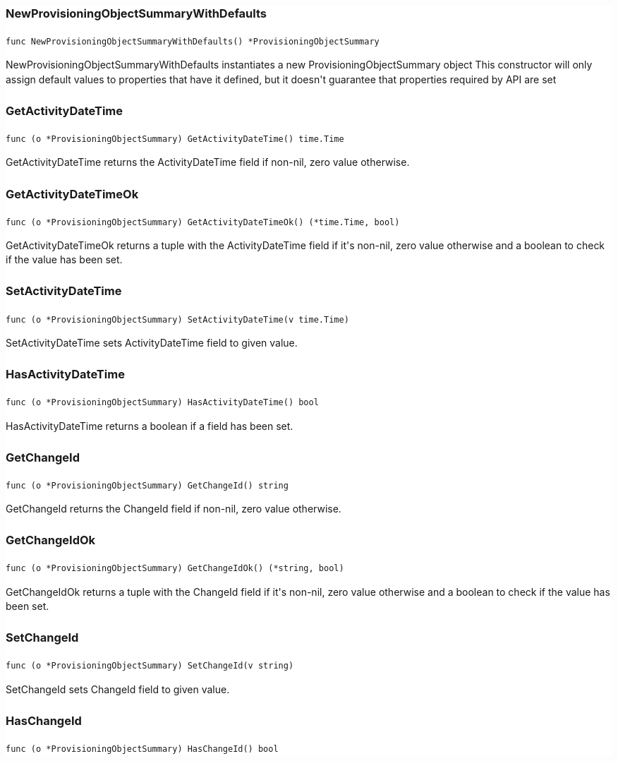### NewProvisioningObjectSummaryWithDefaults

`func NewProvisioningObjectSummaryWithDefaults() *ProvisioningObjectSummary`

NewProvisioningObjectSummaryWithDefaults instantiates a new ProvisioningObjectSummary object
This constructor will only assign default values to properties that have it defined,
but it doesn't guarantee that properties required by API are set

### GetActivityDateTime

`func (o *ProvisioningObjectSummary) GetActivityDateTime() time.Time`

GetActivityDateTime returns the ActivityDateTime field if non-nil, zero value otherwise.

### GetActivityDateTimeOk

`func (o *ProvisioningObjectSummary) GetActivityDateTimeOk() (*time.Time, bool)`

GetActivityDateTimeOk returns a tuple with the ActivityDateTime field if it's non-nil, zero value otherwise
and a boolean to check if the value has been set.

### SetActivityDateTime

`func (o *ProvisioningObjectSummary) SetActivityDateTime(v time.Time)`

SetActivityDateTime sets ActivityDateTime field to given value.

### HasActivityDateTime

`func (o *ProvisioningObjectSummary) HasActivityDateTime() bool`

HasActivityDateTime returns a boolean if a field has been set.

### GetChangeId

`func (o *ProvisioningObjectSummary) GetChangeId() string`

GetChangeId returns the ChangeId field if non-nil, zero value otherwise.

### GetChangeIdOk

`func (o *ProvisioningObjectSummary) GetChangeIdOk() (*string, bool)`

GetChangeIdOk returns a tuple with the ChangeId field if it's non-nil, zero value otherwise
and a boolean to check if the value has been set.

### SetChangeId

`func (o *ProvisioningObjectSummary) SetChangeId(v string)`

SetChangeId sets ChangeId field to given value.

### HasChangeId

`func (o *ProvisioningObjectSummary) HasChangeId() bool`
